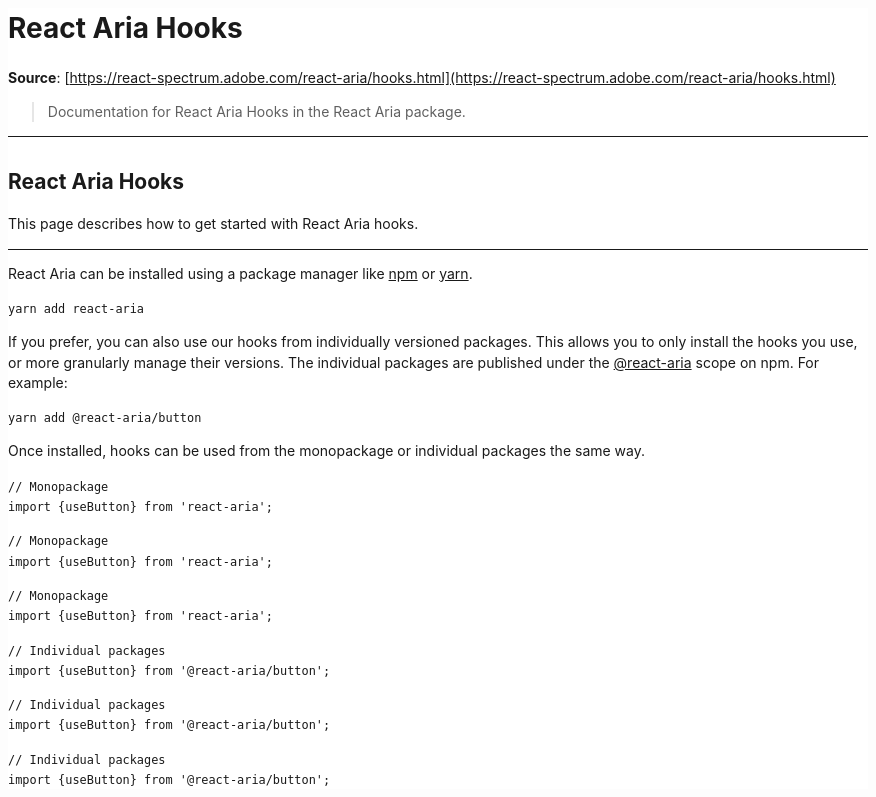 # React Aria Hooks

**Source**: [https://react-spectrum.adobe.com/react-aria/hooks.html](https://react-spectrum.adobe.com/react-aria/hooks.html)

> Documentation for React Aria Hooks in the React Aria package.

---

## React Aria Hooks

This page describes how to get started with React Aria hooks.

* * *

React Aria can be installed using a package manager like [npm](https://docs.npmjs.com/cli/npm) or [yarn](https://classic.yarnpkg.com/lang/en/).

```
yarn add react-aria
```

If you prefer, you can also use our hooks from individually versioned packages. This allows you to only install the hooks you use, or more granularly manage their versions. The individual packages are published under the [@react-aria](https://www.npmjs.com/org/react-aria) scope on npm. For example:

```
yarn add @react-aria/button
```

Once installed, hooks can be used from the monopackage or individual packages the same way.

```
// Monopackage
import {useButton} from 'react-aria';
```

```
// Monopackage
import {useButton} from 'react-aria';
```

```
// Monopackage
import {useButton} from 'react-aria';
```

```
// Individual packages
import {useButton} from '@react-aria/button';
```

```
// Individual packages
import {useButton} from '@react-aria/button';
```

```
// Individual packages
import {useButton} from '@react-aria/button';
```
